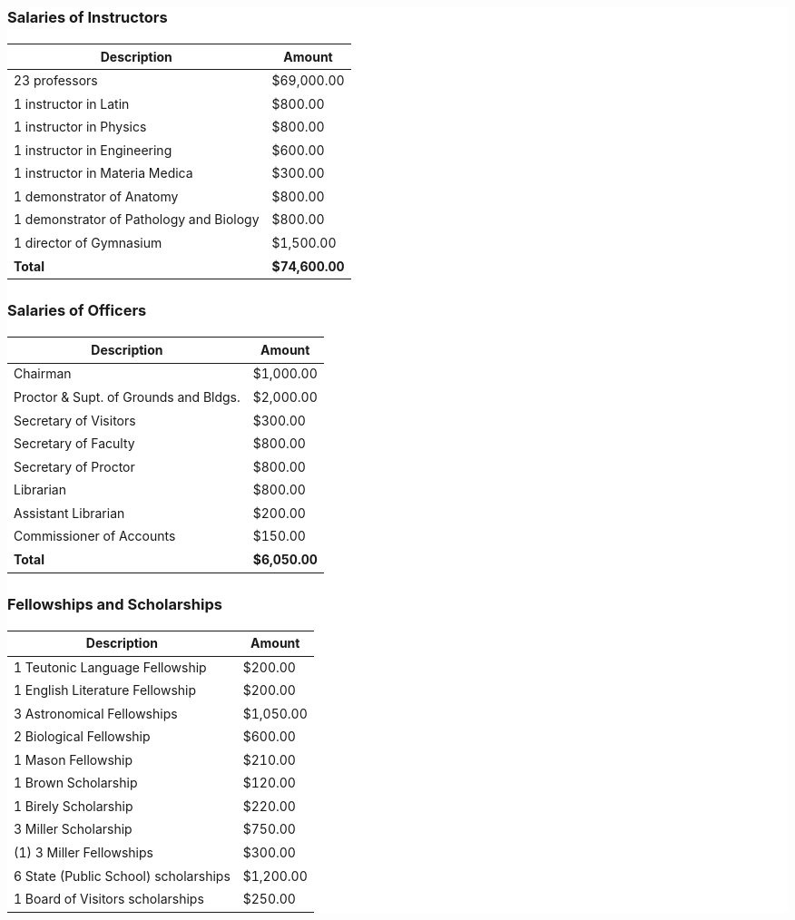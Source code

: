 ### Salaries of Instructors

| Description | Amount |
|-------------|--------|
| 23 professors | $69,000.00 |
| 1 instructor in Latin | $800.00 |
| 1 instructor in Physics | $800.00 |
| 1 instructor in Engineering | $600.00 |
| 1 instructor in Materia Medica | $300.00 |
| 1 demonstrator of Anatomy | $800.00 |
| 1 demonstrator of Pathology and Biology | $800.00 |
| 1 director of Gymnasium | $1,500.00 |
| **Total** | **$74,600.00** |

### Salaries of Officers

| Description | Amount |
|-------------|--------|
| Chairman | $1,000.00 |
| Proctor & Supt. of Grounds and Bldgs. | $2,000.00 |
| Secretary of Visitors | $300.00 |
| Secretary of Faculty | $800.00 |
| Secretary of Proctor | $800.00 |
| Librarian | $800.00 |
| Assistant Librarian | $200.00 |
| Commissioner of Accounts | $150.00 |
| **Total** | **$6,050.00** |

### Fellowships and Scholarships

| Description | Amount |
|-------------|--------|
| 1 Teutonic Language Fellowship | $200.00 |
| 1 English Literature Fellowship | $200.00 |
| 3 Astronomical Fellowships | $1,050.00 |
| 2 Biological Fellowship | $600.00 |
| 1 Mason Fellowship | $210.00 |
| 1 Brown Scholarship | $120.00 |
| 1 Birely Scholarship | $220.00 |
| 3 Miller Scholarship | $750.00 |
| (1) 3 Miller Fellowships | $300.00 |
| 6 State (Public School) scholarships | $1,200.00 |
| 1 Board of Visitors scholarships | $250.00 |